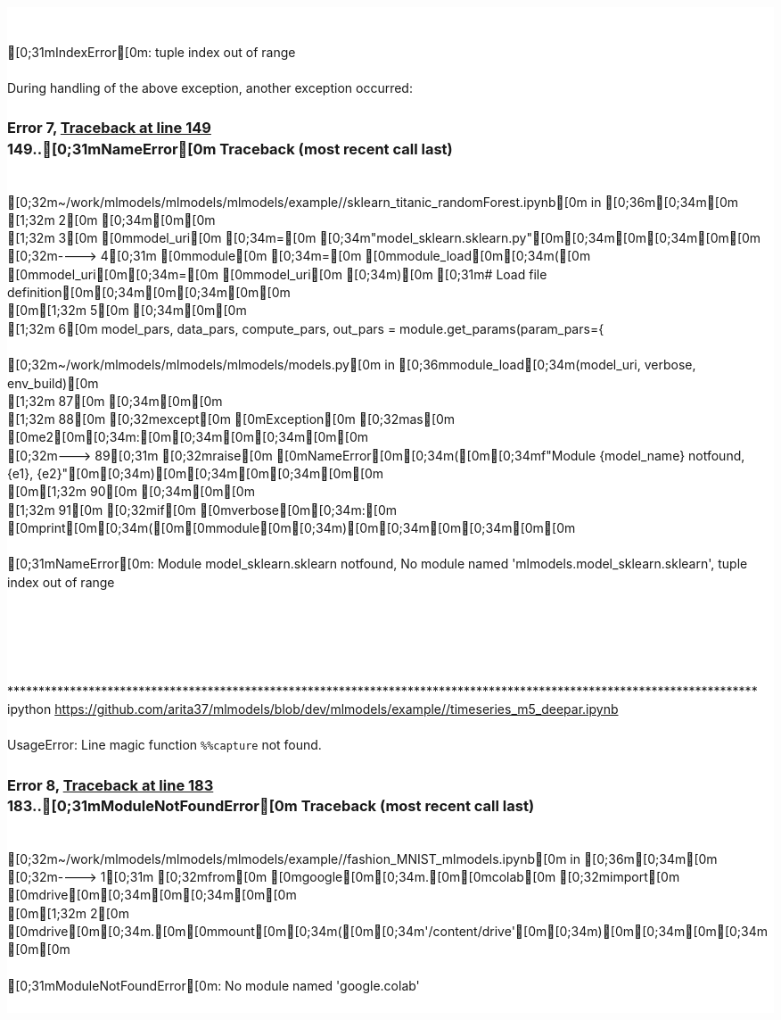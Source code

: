 <br />
<br />[0;31mIndexError[0m: tuple index out of range
<br />
<br />During handling of the above exception, another exception occurred:
<br />



### Error 7, [Traceback at line 149](https://github.com/arita37/mlmodels_store/blob/master/log_jupyter/log_jupyter.py#L149)<br />149..[0;31mNameError[0m                                 Traceback (most recent call last)
<br />[0;32m~/work/mlmodels/mlmodels/mlmodels/example//sklearn_titanic_randomForest.ipynb[0m in [0;36m<module>[0;34m[0m
<br />[1;32m      2[0m [0;34m[0m[0m
<br />[1;32m      3[0m [0mmodel_uri[0m    [0;34m=[0m [0;34m"model_sklearn.sklearn.py"[0m[0;34m[0m[0;34m[0m[0m
<br />[0;32m----> 4[0;31m [0mmodule[0m        [0;34m=[0m  [0mmodule_load[0m[0;34m([0m [0mmodel_uri[0m[0;34m=[0m [0mmodel_uri[0m [0;34m)[0m                           [0;31m# Load file definition[0m[0;34m[0m[0;34m[0m[0m
<br />[0m[1;32m      5[0m [0;34m[0m[0m
<br />[1;32m      6[0m model_pars, data_pars, compute_pars, out_pars = module.get_params(param_pars={
<br />
<br />[0;32m~/work/mlmodels/mlmodels/mlmodels/models.py[0m in [0;36mmodule_load[0;34m(model_uri, verbose, env_build)[0m
<br />[1;32m     87[0m [0;34m[0m[0m
<br />[1;32m     88[0m         [0;32mexcept[0m [0mException[0m [0;32mas[0m [0me2[0m[0;34m:[0m[0;34m[0m[0;34m[0m[0m
<br />[0;32m---> 89[0;31m             [0;32mraise[0m [0mNameError[0m[0;34m([0m[0;34mf"Module {model_name} notfound, {e1}, {e2}"[0m[0;34m)[0m[0;34m[0m[0;34m[0m[0m
<br />[0m[1;32m     90[0m [0;34m[0m[0m
<br />[1;32m     91[0m     [0;32mif[0m [0mverbose[0m[0;34m:[0m [0mprint[0m[0;34m([0m[0mmodule[0m[0;34m)[0m[0;34m[0m[0;34m[0m[0m
<br />
<br />[0;31mNameError[0m: Module model_sklearn.sklearn notfound, No module named 'mlmodels.model_sklearn.sklearn', tuple index out of range
<br />
<br />
<br />
<br />
<br />
<br /> ************************************************************************************************************************
<br />ipython https://github.com/arita37/mlmodels/blob/dev/mlmodels/example//timeseries_m5_deepar.ipynb 
<br />
<br />UsageError: Line magic function `%%capture` not found.



### Error 8, [Traceback at line 183](https://github.com/arita37/mlmodels_store/blob/master/log_jupyter/log_jupyter.py#L183)<br />183..[0;31mModuleNotFoundError[0m                       Traceback (most recent call last)
<br />[0;32m~/work/mlmodels/mlmodels/mlmodels/example//fashion_MNIST_mlmodels.ipynb[0m in [0;36m<module>[0;34m[0m
<br />[0;32m----> 1[0;31m [0;32mfrom[0m [0mgoogle[0m[0;34m.[0m[0mcolab[0m [0;32mimport[0m [0mdrive[0m[0;34m[0m[0;34m[0m[0m
<br />[0m[1;32m      2[0m [0mdrive[0m[0;34m.[0m[0mmount[0m[0;34m([0m[0;34m'/content/drive'[0m[0;34m)[0m[0;34m[0m[0;34m[0m[0m
<br />
<br />[0;31mModuleNotFoundError[0m: No module named 'google.colab'
<br />
<br />